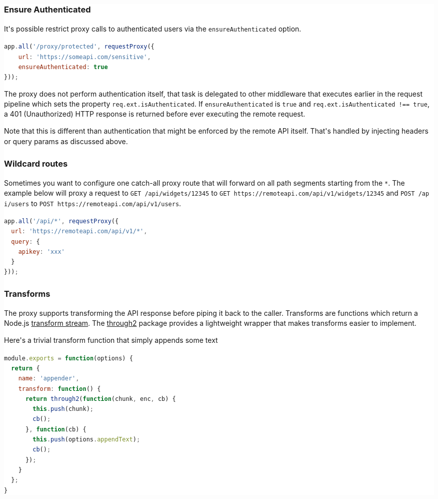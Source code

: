### Ensure Authenticated

It's possible restrict proxy calls to authenticated users via the `ensureAuthenticated` option.

~~~js
app.all('/proxy/protected', requestProxy({
	url: 'https://someapi.com/sensitive',
	ensureAuthenticated: true
}));
~~~

The proxy does not perform authentication itself, that task is delegated to other middleware that executes earlier in the request pipeline which sets the property `req.ext.isAuthenticated`. If `ensureAuthenticated` is `true` and `req.ext.isAuthenticated !== true`, a 401 (Unauthorized) HTTP response is returned before ever executing the remote request.

Note that this is different than authentication that might be enforced by the remote API itself. That's handled by injecting headers or query params as discussed above.

### Wildcard routes

Sometimes you want to configure one catch-all proxy route that will forward on all path segments starting from the `*`. The example below will proxy a request to `GET /api/widgets/12345` to `GET https://remoteapi.com/api/v1/widgets/12345` and `POST /api/users` to `POST https://remoteapi.com/api/v1/users`.

~~~js
app.all('/api/*', requestProxy({
  url: 'https://remoteapi.com/api/v1/*',
  query: {
    apikey: 'xxx'
  }
}));
~~~

### Transforms

The proxy supports transforming the API response before piping it back to the caller. Transforms are functions which return a Node.js [transform stream](http://nodejs.org/api/stream.html#stream_class_stream_transform). The [through2](https://github.com/rvagg/through2) package provides a lightweight wrapper that makes transforms easier to implement.

Here's a trivial transform function that simply appends some text

~~~js
module.exports = function(options) {
  return {
    name: 'appender',
    transform: function() {
      return through2(function(chunk, enc, cb) {
        this.push(chunk);
        cb();
      }, function(cb) {
        this.push(options.appendText);
        cb();
      });
    }
  };
}
~~~
